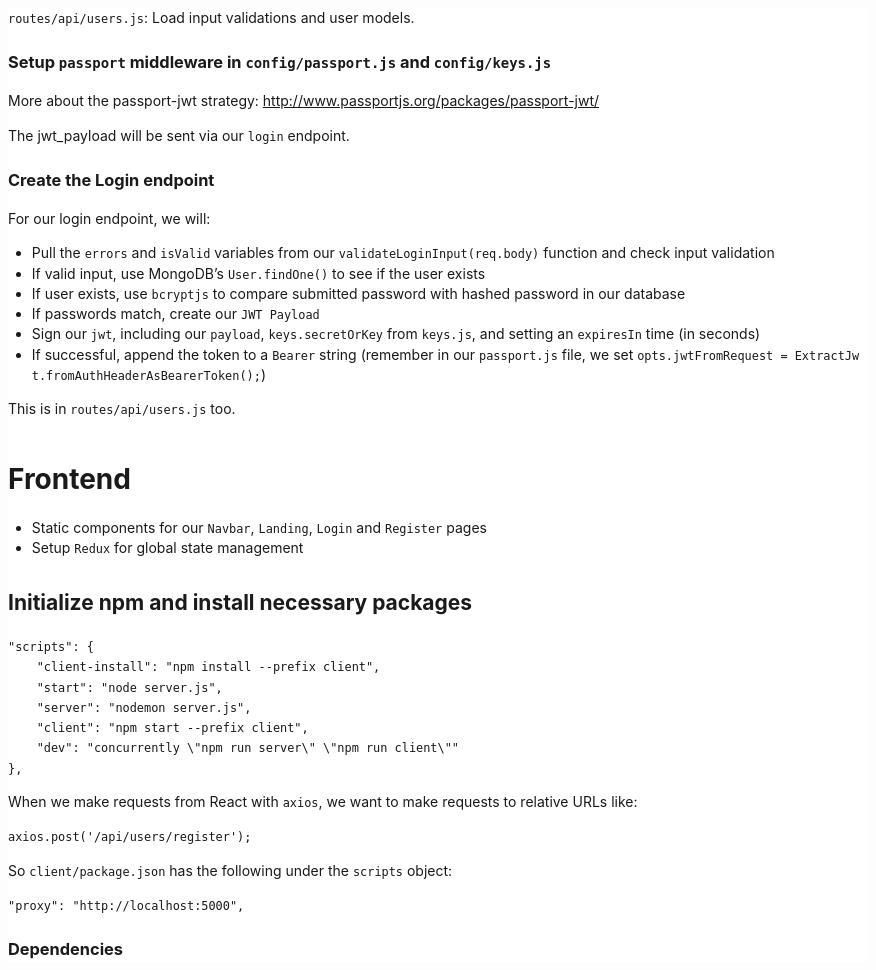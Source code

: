 `routes/api/users.js`: Load input validations and user models.

### Setup `passport` middleware in `config/passport.js` and `config/keys.js`

More about the passport-jwt strategy: http://www.passportjs.org/packages/passport-jwt/

The jwt_payload will be sent via our `login` endpoint.

### Create the Login endpoint

For our login endpoint, we will:

- Pull the `errors` and `isValid` variables from our `validateLoginInput(req.body)` function and check input validation
- If valid input, use MongoDB’s `User.findOne()` to see if the user exists
- If user exists, use `bcryptjs` to compare submitted password with hashed password in our database
- If passwords match, create our `JWT Payload`
- Sign our `jwt`, including our `payload`, `keys.secretOrKey` from `keys.js`, and setting an `expiresIn` time (in seconds)
- If successful, append the token to a `Bearer` string (remember in our `passport.js` file, we set `opts.jwtFromRequest = ExtractJwt.fromAuthHeaderAsBearerToken();`)

This is in `routes/api/users.js` too.

# Frontend

- Static components for our `Navbar`, `Landing`, `Login` and `Register` pages
- Setup `Redux` for global state management

## Initialize npm and install necessary packages

```
"scripts": {
    "client-install": "npm install --prefix client",
    "start": "node server.js",
    "server": "nodemon server.js",
    "client": "npm start --prefix client",
    "dev": "concurrently \"npm run server\" \"npm run client\""
},
```

When we make requests from React with `axios`, we want to make requests to relative URLs like:

```
axios.post('/api/users/register');
```

So `client/package.json` has the following under the `scripts` object:

```
"proxy": "http://localhost:5000",
```

### Dependencies
